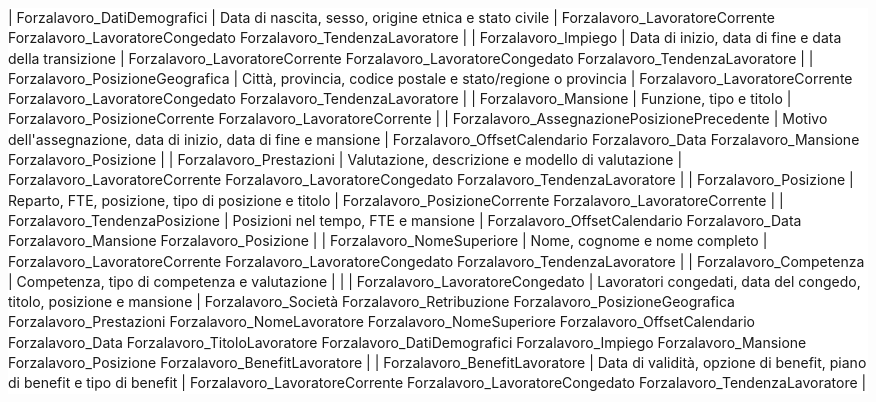 | Forzalavoro\_DatiDemografici           | Data di nascita, sesso, origine etnica e stato civile                                                   | Forzalavoro\_LavoratoreCorrente Forzalavoro\_LavoratoreCongedato Forzalavoro\_TendenzaLavoratore                                                                                                                                                                                                                                                       |
| Forzalavoro\_Impiego             | Data di inizio, data di fine e data della transizione                                                                  | Forzalavoro\_LavoratoreCorrente Forzalavoro\_LavoratoreCongedato Forzalavoro\_TendenzaLavoratore                                                                                                                                                                                                                                                       |
| Forzalavoro\_PosizioneGeografica     | Città, provincia, codice postale e stato/regione o provincia                                                           | Forzalavoro\_LavoratoreCorrente Forzalavoro\_LavoratoreCongedato Forzalavoro\_TendenzaLavoratore                                                                                                                                                                                                                                                       |
| Forzalavoro\_Mansione                    | Funzione, tipo e titolo                                                                                  | Forzalavoro\_PosizioneCorrente Forzalavoro\_LavoratoreCorrente                                                                                                                                                                                                                                                                              |
| Forzalavoro\_AssegnazionePosizionePrecedente | Motivo dell'assegnazione, data di inizio, data di fine e mansione                                                           | Forzalavoro\_OffsetCalendario Forzalavoro\_Data Forzalavoro\_Mansione Forzalavoro\_Posizione                                                                                                                                                                                                                                                     |
| Forzalavoro\_Prestazioni            | Valutazione, descrizione e modello di valutazione                                                                      | Forzalavoro\_LavoratoreCorrente Forzalavoro\_LavoratoreCongedato Forzalavoro\_TendenzaLavoratore                                                                                                                                                                                                                                                       |
| Forzalavoro\_Posizione               | Reparto, FTE, posizione, tipo di posizione e titolo                                                        | Forzalavoro\_PosizioneCorrente Forzalavoro\_LavoratoreCorrente                                                                                                                                                                                                                                                                              |
| Forzalavoro\_TendenzaPosizione          | Posizioni nel tempo, FTE e mansione                                                                          | Forzalavoro\_OffsetCalendario Forzalavoro\_Data Forzalavoro\_Mansione Forzalavoro\_Posizione                                                                                                                                                                                                                                                     |
| Forzalavoro\_NomeSuperiore    | Nome, cognome e nome completo                                                                       | Forzalavoro\_LavoratoreCorrente Forzalavoro\_LavoratoreCongedato Forzalavoro\_TendenzaLavoratore                                                                                                                                                                                                                                                       |
| Forzalavoro\_Competenza                  | Competenza, tipo di competenza e valutazione                                                                              |                                                                                                                                                                                                                                                                                                                                  |
| Forzalavoro\_LavoratoreCongedato       | Lavoratori congedati, data del congedo, titolo, posizione e mansione                                             | Forzalavoro\_Società Forzalavoro\_Retribuzione Forzalavoro\_PosizioneGeografica Forzalavoro\_Prestazioni Forzalavoro\_NomeLavoratore Forzalavoro\_NomeSuperiore Forzalavoro\_OffsetCalendario Forzalavoro\_Data Forzalavoro\_TitoloLavoratore Forzalavoro\_DatiDemografici Forzalavoro\_Impiego Forzalavoro\_Mansione Forzalavoro\_Posizione Forzalavoro\_BenefitLavoratore |
| Forzalavoro\_BenefitLavoratore          | Data di validità, opzione di benefit, piano di benefit e tipo di benefit                                             | Forzalavoro\_LavoratoreCorrente Forzalavoro\_LavoratoreCongedato Forzalavoro\_TendenzaLavoratore                                                                                                                                                                                                                                                       |